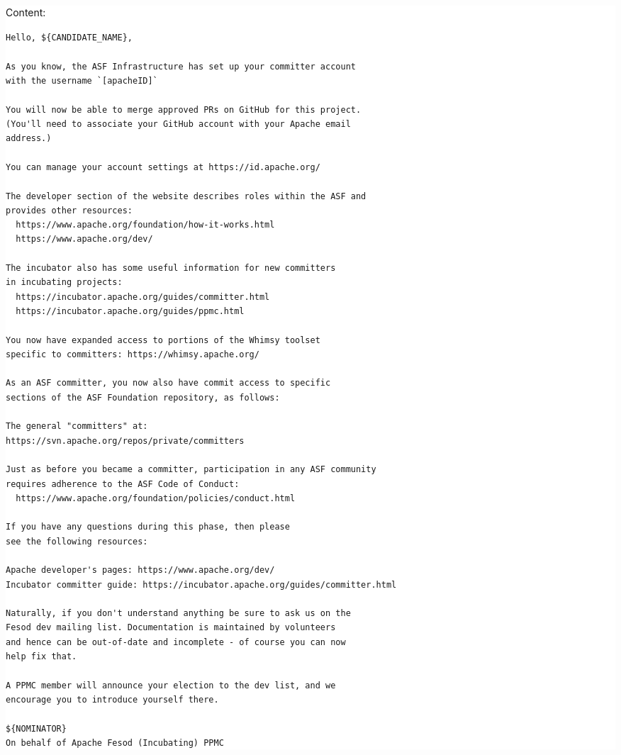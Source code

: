 Content:

```text
Hello, ${CANDIDATE_NAME},

As you know, the ASF Infrastructure has set up your committer account
with the username `[apacheID]`

You will now be able to merge approved PRs on GitHub for this project.
(You'll need to associate your GitHub account with your Apache email
address.)

You can manage your account settings at https://id.apache.org/

The developer section of the website describes roles within the ASF and 
provides other resources:
  https://www.apache.org/foundation/how-it-works.html
  https://www.apache.org/dev/

The incubator also has some useful information for new committers
in incubating projects:
  https://incubator.apache.org/guides/committer.html
  https://incubator.apache.org/guides/ppmc.html

You now have expanded access to portions of the Whimsy toolset
specific to committers: https://whimsy.apache.org/

As an ASF committer, you now also have commit access to specific
sections of the ASF Foundation repository, as follows:

The general "committers" at:
https://svn.apache.org/repos/private/committers

Just as before you became a committer, participation in any ASF community
requires adherence to the ASF Code of Conduct:
  https://www.apache.org/foundation/policies/conduct.html

If you have any questions during this phase, then please
see the following resources:

Apache developer's pages: https://www.apache.org/dev/
Incubator committer guide: https://incubator.apache.org/guides/committer.html

Naturally, if you don't understand anything be sure to ask us on the 
Fesod dev mailing list. Documentation is maintained by volunteers 
and hence can be out-of-date and incomplete - of course you can now
help fix that.

A PPMC member will announce your election to the dev list, and we
encourage you to introduce yourself there.

${NOMINATOR}
On behalf of Apache Fesod (Incubating) PPMC
```
